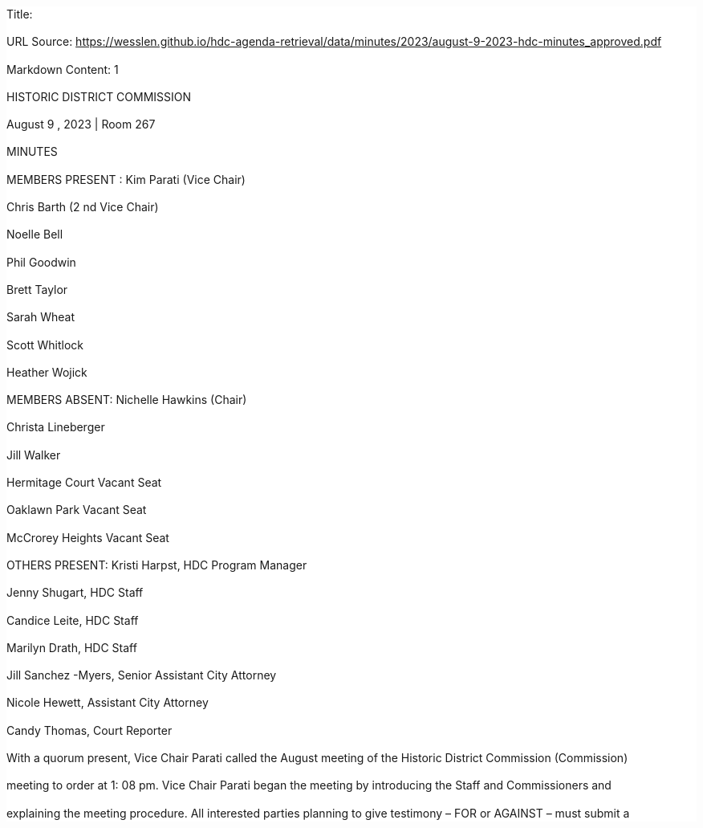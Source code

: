 Title: 

URL Source: https://wesslen.github.io/hdc-agenda-retrieval/data/minutes/2023/august-9-2023-hdc-minutes_approved.pdf

Markdown Content:
1

HISTORIC DISTRICT COMMISSION 

August 9 , 2023 | Room 267 

MINUTES 

MEMBERS PRESENT : Kim Parati (Vice Chair) 

Chris Barth (2 nd Vice Chair) 

Noelle Bell 

Phil Goodwin 

Brett Taylor 

Sarah Wheat 

Scott Whitlock 

Heather Wojick 

MEMBERS ABSENT: Nichelle Hawkins (Chair) 

Christa Lineberger 

Jill Walker 

Hermitage Court Vacant Seat 

Oaklawn Park Vacant Seat 

McCrorey Heights Vacant Seat 

OTHERS PRESENT: Kristi Harpst, HDC Program Manager 

Jenny Shugart, HDC Staff 

Candice Leite, HDC Staff 

Marilyn Drath, HDC Staff 

Jill Sanchez -Myers, Senior Assistant City Attorney 

Nicole Hewett, Assistant City Attorney 

Candy Thomas, Court Reporter 

With a quorum present, Vice Chair Parati called the August meeting of the Historic District Commission (Commission) 

meeting to order at 1: 08 pm. Vice Chair Parati began the meeting by introducing the Staff and Commissioners and 

explaining the meeting procedure. All interested parties planning to give testimony – FOR or AGAINST – must submit a 
